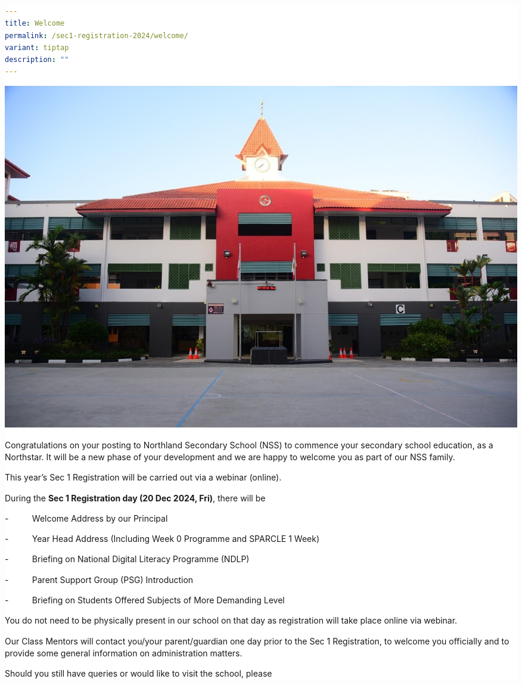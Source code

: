 ```yaml
---
title: Welcome
permalink: /sec1-registration-2024/welcome/
variant: tiptap
description: ""
---
```

<div class="isomer-image-wrapper">
<img style="width: 100%" height="auto" width="100%" alt="" src="/images/welcome.jpg">
</div>
<p>Congratulations on your posting to Northland Secondary School (NSS) to
commence your secondary school education, as a Northstar. It will be a
new phase of your development and we are happy to welcome you as part of
our NSS family.</p>
<p>This year’s Sec 1 Registration will be carried out via a webinar (online).</p>
<p>During the <strong>Sec 1 Registration day (20 Dec 2024, Fri)</strong>,
there will be</p>
<p>-&nbsp;&nbsp;&nbsp;&nbsp;&nbsp;&nbsp;&nbsp;&nbsp;&nbsp; Welcome Address
by our Principal</p>
<p>-&nbsp;&nbsp;&nbsp;&nbsp;&nbsp;&nbsp;&nbsp;&nbsp;&nbsp; Year Head Address
(Including Week 0 Programme and SPARCLE 1 Week)</p>
<p>-&nbsp;&nbsp;&nbsp;&nbsp;&nbsp;&nbsp;&nbsp;&nbsp;&nbsp; Briefing on National
Digital Literacy Programme (NDLP)</p>
<p>-&nbsp;&nbsp;&nbsp;&nbsp;&nbsp;&nbsp;&nbsp;&nbsp;&nbsp; Parent Support
Group (PSG) Introduction</p>
<p>-&nbsp;&nbsp;&nbsp;&nbsp;&nbsp;&nbsp;&nbsp;&nbsp;&nbsp; Briefing on Students
Offered Subjects of More Demanding Level</p>
<p>You do not need to be physically present in our school on that day as
registration will take place online via webinar.</p>
<p>Our Class Mentors will contact you/your parent/guardian one day prior
to the Sec 1 Registration, to welcome you officially and to provide some
general information on administration matters.</p>
<p>Should you still have queries or would like to visit the school, please